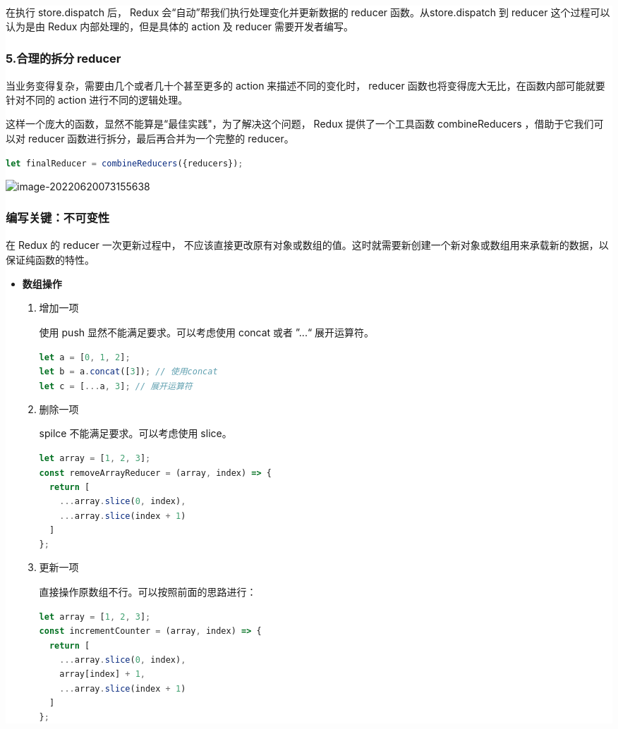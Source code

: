 在执行 store.dispatch 后， Redux 会“自动”帮我们执行处理变化并更新数据的 reducer 函数。从store.dispatch 到 reducer 这个过程可以认为是由 Redux 内部处理的，但是具体的 action 及 reducer 需要开发者编写。



### 5.合理的拆分 reducer

当业务变得复杂，需要由几个或者几十个甚至更多的 action 来描述不同的变化时， reducer 函数也将变得庞大无比，在函数内部可能就要针对不同的 action 进行不同的逻辑处理。

这样一个庞大的函数，显然不能算是“最佳实践"，为了解决这个问题， Redux 提供了一个工具函数 combineReducers ，借助于它我们可以对 reducer 函数进行拆分，最后再合并为一个完整的 reducer。

```js
let finalReducer = combineReducers({reducers});
```

![image-20220620073155638](C:\Users\64554\AppData\Roaming\Typora\typora-user-images\image-20220620073155638.png)



### **编写关键：不可变性**

在 Redux 的 reducer 一次更新过程中， 不应该直接更改原有对象或数组的值。这时就需要新创建一个新对象或数组用来承载新的数据，以保证纯函数的特性。

+ **数组操作**

  1. 增加一项

     使用 push 显然不能满足要求。可以考虑使用 concat 或者 ”...“ 展开运算符。

     ```js
     let a = [0, 1, 2];
     let b = a.concat([3]); // 使用concat
     let c = [...a, 3]; // 展开运算符
     ```

     

  2. 删除一项

     spilce 不能满足要求。可以考虑使用 slice。

     ```js
     let array = [1, 2, 3];
     const removeArrayReducer = (array, index) => {
       return [
         ...array.slice(0, index),
         ...array.slice(index + 1)
       ]
     };
     ```

  3. 更新一项

     直接操作原数组不行。可以按照前面的思路进行：

     ```js
     let array = [1, 2, 3];
     const incrementCounter = (array, index) => {
       return [
         ...array.slice(0, index),
         array[index] + 1,
         ...array.slice(index + 1)
       ]
     };
     ```
